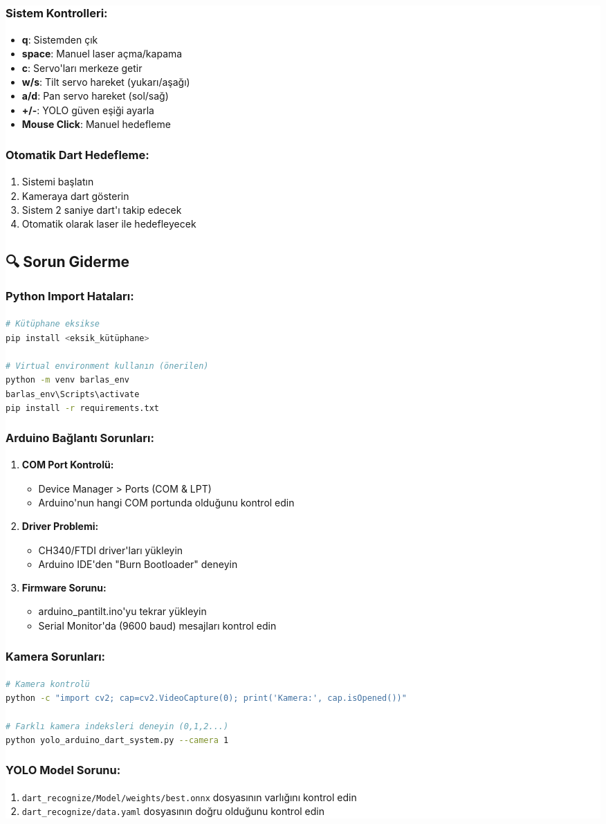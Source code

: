 ### Sistem Kontrolleri:
- **q**: Sistemden çık
- **space**: Manuel laser açma/kapama
- **c**: Servo'ları merkeze getir
- **w/s**: Tilt servo hareket (yukarı/aşağı)
- **a/d**: Pan servo hareket (sol/sağ)
- **+/-**: YOLO güven eşiği ayarla
- **Mouse Click**: Manuel hedefleme

### Otomatik Dart Hedefleme:
1. Sistemi başlatın
2. Kameraya dart gösterin
3. Sistem 2 saniye dart'ı takip edecek
4. Otomatik olarak laser ile hedefleyecek

## 🔍 Sorun Giderme

### Python Import Hataları:
```bash
# Kütüphane eksikse
pip install <eksik_kütüphane>

# Virtual environment kullanın (önerilen)
python -m venv barlas_env
barlas_env\Scripts\activate
pip install -r requirements.txt
```

### Arduino Bağlantı Sorunları:
1. **COM Port Kontrolü:**
   - Device Manager > Ports (COM & LPT)
   - Arduino'nun hangi COM portunda olduğunu kontrol edin

2. **Driver Problemi:**
   - CH340/FTDI driver'ları yükleyin
   - Arduino IDE'den "Burn Bootloader" deneyin

3. **Firmware Sorunu:**
   - arduino_pantilt.ino'yu tekrar yükleyin
   - Serial Monitor'da (9600 baud) mesajları kontrol edin

### Kamera Sorunları:
```bash
# Kamera kontrolü
python -c "import cv2; cap=cv2.VideoCapture(0); print('Kamera:', cap.isOpened())"

# Farklı kamera indeksleri deneyin (0,1,2...)
python yolo_arduino_dart_system.py --camera 1
```

### YOLO Model Sorunu:
1. `dart_recognize/Model/weights/best.onnx` dosyasının varlığını kontrol edin
2. `dart_recognize/data.yaml` dosyasının doğru olduğunu kontrol edin

